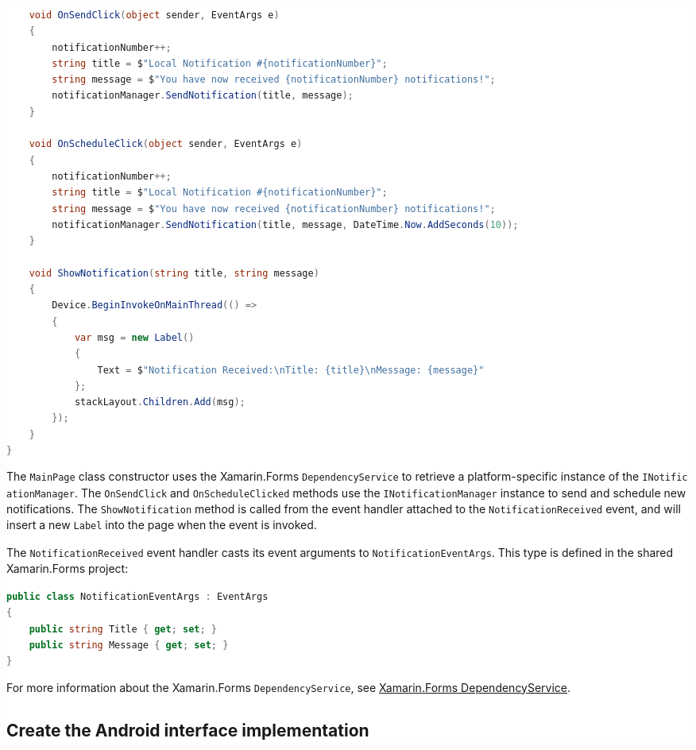```csharp
    void OnSendClick(object sender, EventArgs e)
    {
        notificationNumber++;
        string title = $"Local Notification #{notificationNumber}";
        string message = $"You have now received {notificationNumber} notifications!";
        notificationManager.SendNotification(title, message);
    }

    void OnScheduleClick(object sender, EventArgs e)
    {
        notificationNumber++;
        string title = $"Local Notification #{notificationNumber}";
        string message = $"You have now received {notificationNumber} notifications!";
        notificationManager.SendNotification(title, message, DateTime.Now.AddSeconds(10));
    }

    void ShowNotification(string title, string message)
    {
        Device.BeginInvokeOnMainThread(() =>
        {
            var msg = new Label()
            {
                Text = $"Notification Received:\nTitle: {title}\nMessage: {message}"
            };
            stackLayout.Children.Add(msg);
        });
    }
}
```

The `MainPage` class constructor uses the Xamarin.Forms `DependencyService` to retrieve a platform-specific instance of the `INotificationManager`. The `OnSendClick` and `OnScheduleClicked` methods use the `INotificationManager` instance to send and schedule new notifications. The `ShowNotification` method is called from the event handler attached to the `NotificationReceived` event, and will insert a new `Label` into the page when the event is invoked.

The `NotificationReceived` event handler casts its event arguments to `NotificationEventArgs`. This type is defined in the shared Xamarin.Forms project:

```csharp
public class NotificationEventArgs : EventArgs
{
    public string Title { get; set; }
    public string Message { get; set; }
}
```

For more information about the Xamarin.Forms `DependencyService`, see [Xamarin.Forms DependencyService](~/xamarin-forms/app-fundamentals/dependency-service/introduction.md).

## Create the Android interface implementation
